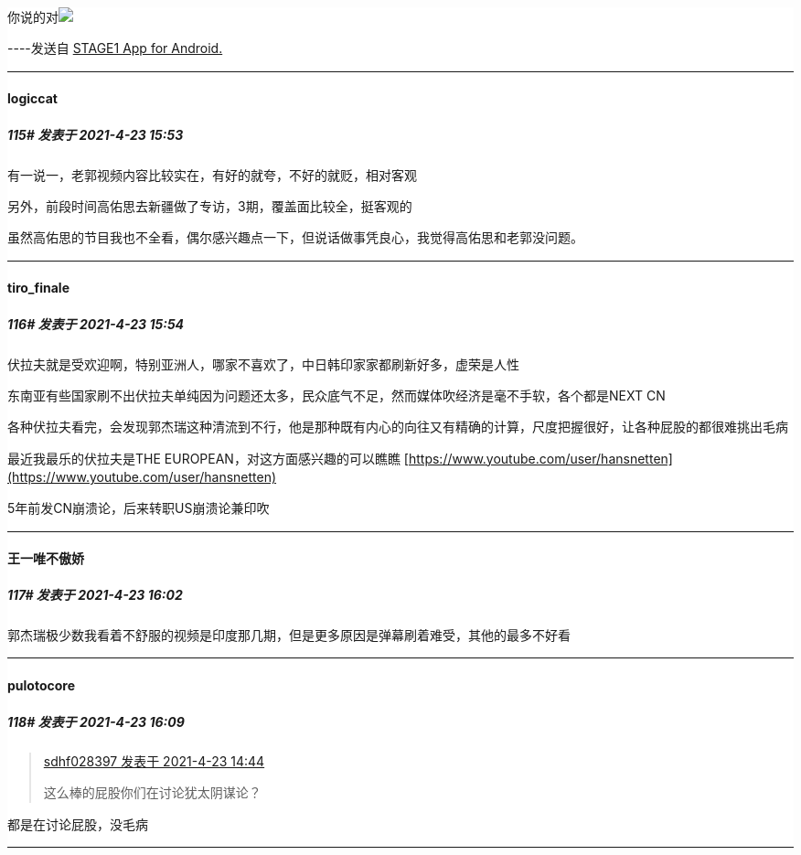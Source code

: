 你说的对<img src="https://static.saraba1st.com/image/smiley/face2017/066.png" referrerpolicy="no-referrer">


----发送自 [STAGE1 App for Android.](http://stage1.5j4m.com/?1.37)


*****

####  logiccat  
##### 115#       发表于 2021-4-23 15:53


有一说一，老郭视频内容比较实在，有好的就夸，不好的就贬，相对客观

另外，前段时间高佑思去新疆做了专访，3期，覆盖面比较全，挺客观的


虽然高佑思的节目我也不全看，偶尔感兴趣点一下，但说话做事凭良心，我觉得高佑思和老郭没问题。


*****

####  tiro_finale  
##### 116#       发表于 2021-4-23 15:54


伏拉夫就是受欢迎啊，特别亚洲人，哪家不喜欢了，中日韩印家家都刷新好多，虚荣是人性

东南亚有些国家刷不出伏拉夫单纯因为问题还太多，民众底气不足，然而媒体吹经济是毫不手软，各个都是NEXT CN

各种伏拉夫看完，会发现郭杰瑞这种清流到不行，他是那种既有内心的向往又有精确的计算，尺度把握很好，让各种屁股的都很难挑出毛病


最近我最乐的伏拉夫是THE EUROPEAN，对这方面感兴趣的可以瞧瞧
[https://www.youtube.com/user/hansnetten](https://www.youtube.com/user/hansnetten)

5年前发CN崩溃论，后来转职US崩溃论兼印吹


*****

####  王一唯不傲娇  
##### 117#       发表于 2021-4-23 16:02


郭杰瑞极少数我看着不舒服的视频是印度那几期，但是更多原因是弹幕刷着难受，其他的最多不好看


*****

####  pulotocore  
##### 118#       发表于 2021-4-23 16:09


<blockquote><a href="httphttps://bbs.saraba1st.com/2b/forum.php?mod=redirect&amp;goto=findpost&amp;pid=51035041&amp;ptid=2000552" target="_blank">sdhf028397 发表于 2021-4-23 14:44</a>

这么棒的屁股你们在讨论犹太阴谋论？</blockquote>
都是在讨论屁股，没毛病


*****
